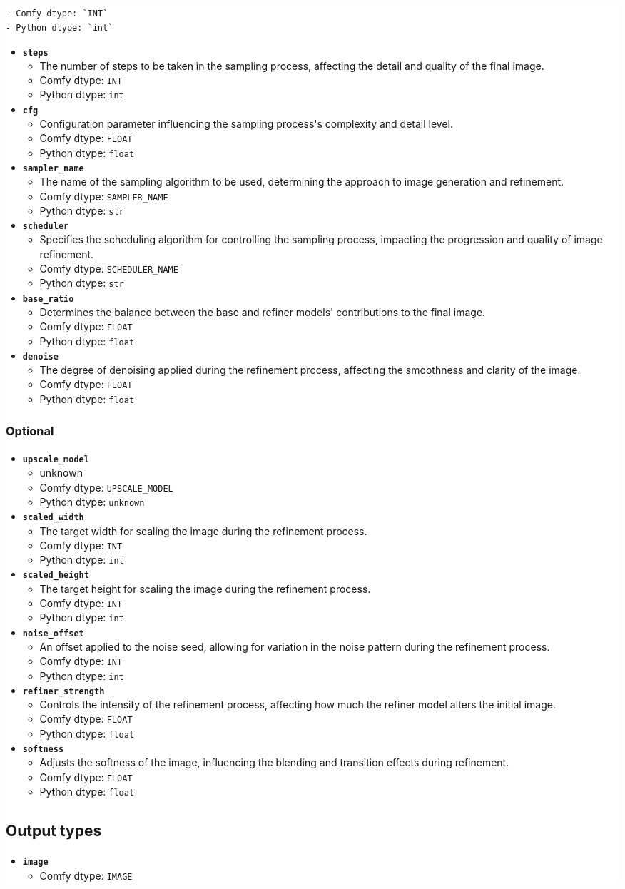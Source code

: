     - Comfy dtype: `INT`
    - Python dtype: `int`
- **`steps`**
    - The number of steps to be taken in the sampling process, affecting the detail and quality of the final image.
    - Comfy dtype: `INT`
    - Python dtype: `int`
- **`cfg`**
    - Configuration parameter influencing the sampling process's complexity and detail level.
    - Comfy dtype: `FLOAT`
    - Python dtype: `float`
- **`sampler_name`**
    - The name of the sampling algorithm to be used, determining the approach to image generation and refinement.
    - Comfy dtype: `SAMPLER_NAME`
    - Python dtype: `str`
- **`scheduler`**
    - Specifies the scheduling algorithm for controlling the sampling process, impacting the progression and quality of image refinement.
    - Comfy dtype: `SCHEDULER_NAME`
    - Python dtype: `str`
- **`base_ratio`**
    - Determines the balance between the base and refiner models' contributions to the final image.
    - Comfy dtype: `FLOAT`
    - Python dtype: `float`
- **`denoise`**
    - The degree of denoising applied during the refinement process, affecting the smoothness and clarity of the image.
    - Comfy dtype: `FLOAT`
    - Python dtype: `float`
### Optional
- **`upscale_model`**
    - unknown
    - Comfy dtype: `UPSCALE_MODEL`
    - Python dtype: `unknown`
- **`scaled_width`**
    - The target width for scaling the image during the refinement process.
    - Comfy dtype: `INT`
    - Python dtype: `int`
- **`scaled_height`**
    - The target height for scaling the image during the refinement process.
    - Comfy dtype: `INT`
    - Python dtype: `int`
- **`noise_offset`**
    - An offset applied to the noise seed, allowing for variation in the noise pattern during the refinement process.
    - Comfy dtype: `INT`
    - Python dtype: `int`
- **`refiner_strength`**
    - Controls the intensity of the refinement process, affecting how much the refiner model alters the initial image.
    - Comfy dtype: `FLOAT`
    - Python dtype: `float`
- **`softness`**
    - Adjusts the softness of the image, influencing the blending and transition effects during refinement.
    - Comfy dtype: `FLOAT`
    - Python dtype: `float`
## Output types
- **`image`**
    - Comfy dtype: `IMAGE`